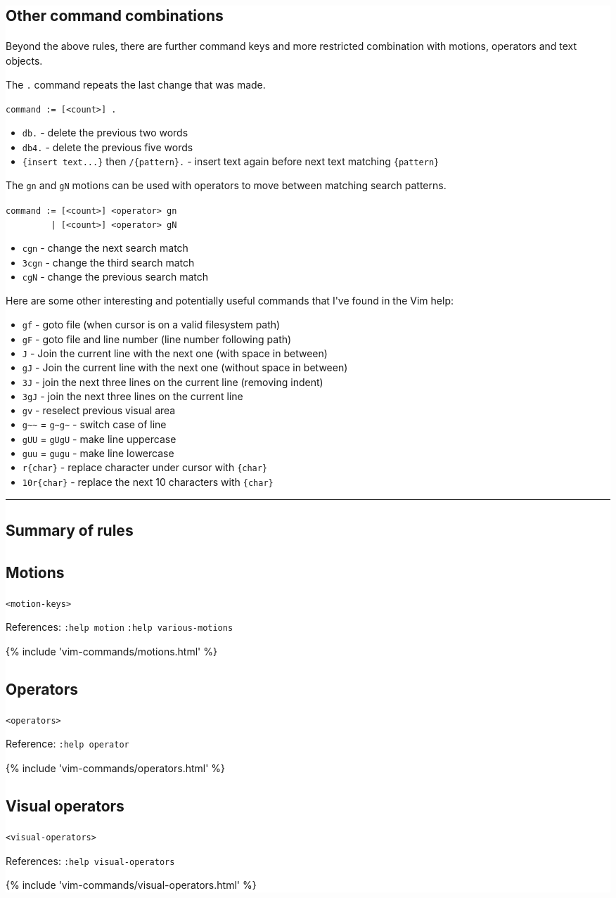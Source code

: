 ## Other command combinations

Beyond the above rules, there are further command keys and more restricted
combination with motions, operators and text objects.

The `.` command repeats the last change that was made.
```
command := [<count>] .
```

- `db.` - delete the previous two words
- `db4.` - delete the previous five words
- `{insert text...}` then `/{pattern}.` - insert text again before next text matching `{pattern}`

The `gn` and `gN` motions can be used with operators to move between matching
search patterns.

```
command := [<count>] <operator> gn
         | [<count>] <operator> gN
```

- `cgn` - change the next search match
- `3cgn` - change the third search match
- `cgN` - change the previous search match

Here are some other interesting and potentially useful commands that I've found
in the Vim help:

- `gf` - goto file (when cursor is on a valid filesystem path)
- `gF` - goto file and line number (line number following path)
- `J` - Join the current line with the next one (with space in between)
- `gJ` - Join the current line with the next one (without space in between)
- `3J` - join the next three lines on the current line (removing indent)
- `3gJ` - join the next three lines on the current line
- `gv` - reselect previous visual area
- `g~~` = `g~g~` - switch case of line
- `gUU` = `gUgU` - make line uppercase
- `guu` = `gugu` - make line lowercase
- `r{char}` - replace character under cursor with `{char}`
- `10r{char}` - replace the next 10 characters with `{char}`

-------------------------------

## Summary of rules

<div class="container">
<div class="row">
<div class="col-sm">
  <h2>Motions</h2>
  <p><code>&lt;motion-keys&gt;</code></p>
  <p>References: <code>:help motion</code>
    <code>:help various-motions</code></p>
  {% include 'vim-commands/motions.html' %}
</div>
<div class="col-sm">
  <h2>Operators</h2>
  <p><code>&lt;operators&gt;</code></p>
  <p>Reference: <code>:help operator</code></p>
  {% include 'vim-commands/operators.html' %}
  <h2>Visual operators</h2>
  <p><code>&lt;visual-operators&gt;</code></p>
  <p>References: <code>:help visual-operators</code></p>
  {% include 'vim-commands/visual-operators.html' %}
</div>
</div>
<div class="row">